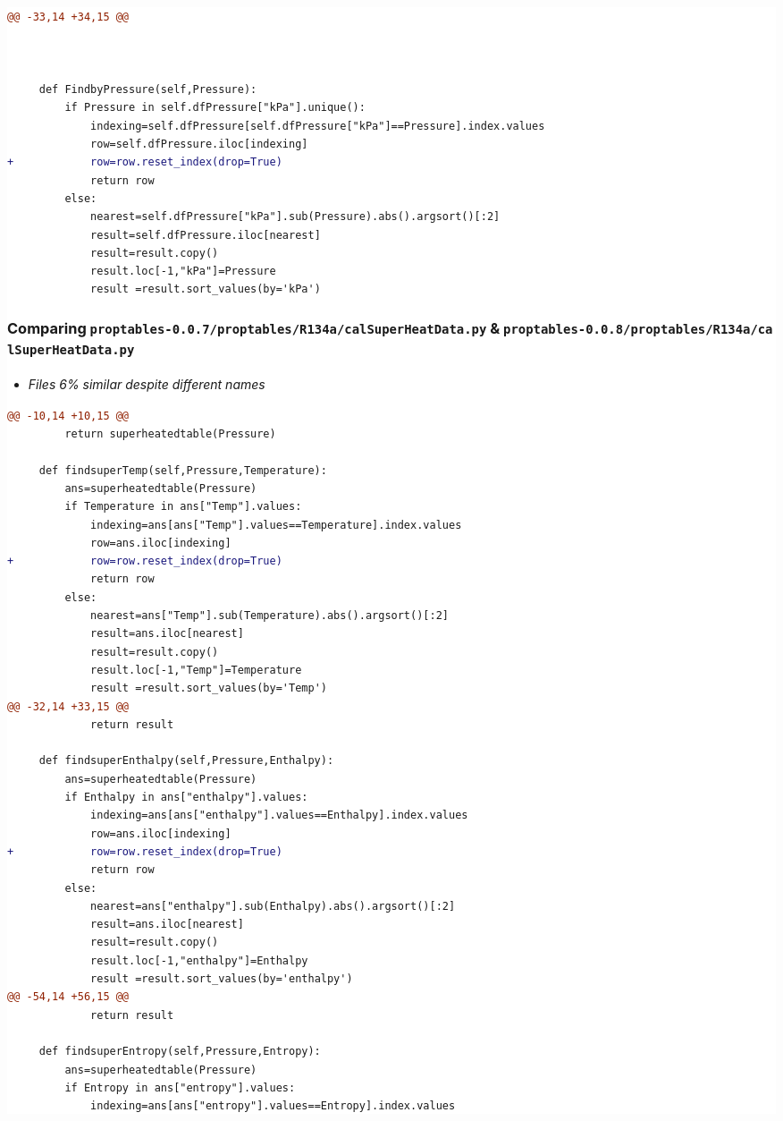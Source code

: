 ```diff
@@ -33,14 +34,15 @@
             
 
 
     def FindbyPressure(self,Pressure):
         if Pressure in self.dfPressure["kPa"].unique():
             indexing=self.dfPressure[self.dfPressure["kPa"]==Pressure].index.values
             row=self.dfPressure.iloc[indexing]
+            row=row.reset_index(drop=True)
             return row
         else:
             nearest=self.dfPressure["kPa"].sub(Pressure).abs().argsort()[:2]
             result=self.dfPressure.iloc[nearest]
             result=result.copy()
             result.loc[-1,"kPa"]=Pressure
             result =result.sort_values(by='kPa')
```

### Comparing `proptables-0.0.7/proptables/R134a/calSuperHeatData.py` & `proptables-0.0.8/proptables/R134a/calSuperHeatData.py`

 * *Files 6% similar despite different names*

```diff
@@ -10,14 +10,15 @@
         return superheatedtable(Pressure)
 
     def findsuperTemp(self,Pressure,Temperature):
         ans=superheatedtable(Pressure)
         if Temperature in ans["Temp"].values:
             indexing=ans[ans["Temp"].values==Temperature].index.values
             row=ans.iloc[indexing]
+            row=row.reset_index(drop=True)
             return row
         else:
             nearest=ans["Temp"].sub(Temperature).abs().argsort()[:2]
             result=ans.iloc[nearest]
             result=result.copy()
             result.loc[-1,"Temp"]=Temperature
             result =result.sort_values(by='Temp')
@@ -32,14 +33,15 @@
             return result
         
     def findsuperEnthalpy(self,Pressure,Enthalpy):
         ans=superheatedtable(Pressure)
         if Enthalpy in ans["enthalpy"].values:
             indexing=ans[ans["enthalpy"].values==Enthalpy].index.values
             row=ans.iloc[indexing]
+            row=row.reset_index(drop=True)
             return row
         else:
             nearest=ans["enthalpy"].sub(Enthalpy).abs().argsort()[:2]
             result=ans.iloc[nearest]
             result=result.copy()
             result.loc[-1,"enthalpy"]=Enthalpy
             result =result.sort_values(by='enthalpy')
@@ -54,14 +56,15 @@
             return result
     
     def findsuperEntropy(self,Pressure,Entropy):
         ans=superheatedtable(Pressure)
         if Entropy in ans["entropy"].values:
             indexing=ans[ans["entropy"].values==Entropy].index.values
```